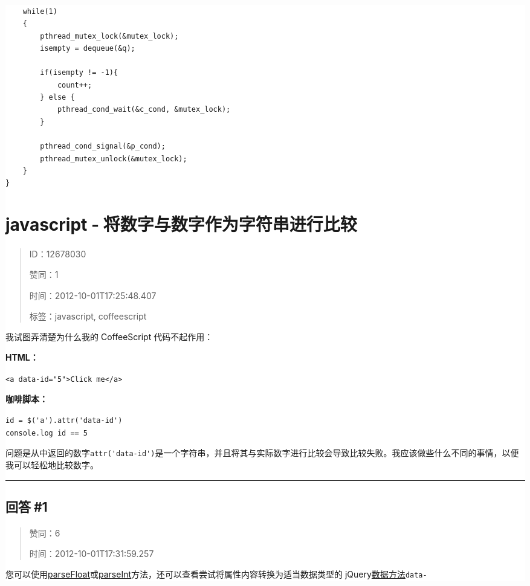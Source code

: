 ```
    while(1)
    {
        pthread_mutex_lock(&mutex_lock);
        isempty = dequeue(&q);

        if(isempty != -1){
            count++;
        } else {
            pthread_cond_wait(&c_cond, &mutex_lock);
        }

        pthread_cond_signal(&p_cond);
        pthread_mutex_unlock(&mutex_lock);
    }
} 
```

# javascript - 将数字与数字作为字符串进行比较

> ID：12678030
> 
> 赞同：1
> 
> 时间：2012-10-01T17:25:48.407
> 
> 标签：javascript, coffeescript

我试图弄清楚为什么我的 CoffeeScript 代码不起作用：

**HTML：**

```
<a data-id="5">Click me</a> 
```

**咖啡脚本：**

```
id = $('a').attr('data-id')
console.log id == 5 
```

问题是从中返回的数字`attr('data-id')`是一个字符串，并且将其与实际数字进行比较会导致比较失败。我应该做些什么不同的事情，以便我可以轻松地比较数字。

* * *

## 回答 #1

> 赞同：6
> 
> 时间：2012-10-01T17:31:59.257

您可以使用[parseFloat](http://www.devguru.com/technologies/javascript/11464.asp)或[parseInt](http://www.devguru.com/technologies/javascript/11465.asp)方法，还可以查看尝试将属性内容转换为适当数据类型的 jQuery[数据方法](http://api.jquery.com/data/)`data-`
